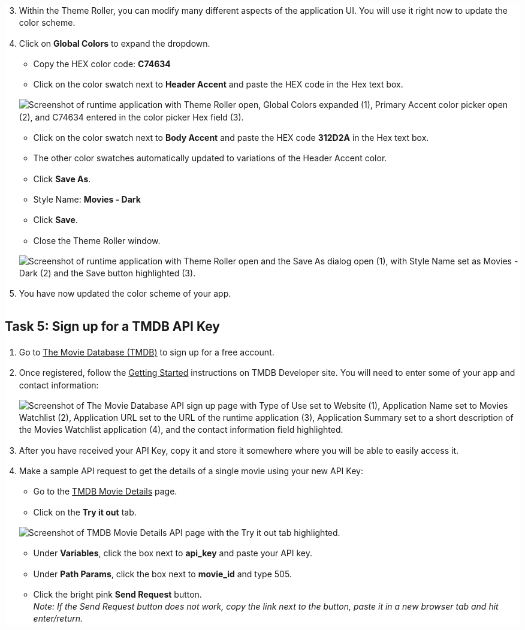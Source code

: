 3. Within the Theme Roller, you can modify many different aspects of the application UI. You will use it right now to update the color scheme.

4. Click on **Global Colors** to expand the dropdown.

    * Copy the HEX color code: **C74634**

    * Click on the color swatch next to **Header Accent** and paste the HEX code in the Hex text box.

    ![Screenshot of runtime application with Theme Roller open, Global Colors expanded (1), Primary Accent color picker open (2), and C74634 entered in the color picker Hex field (3).](images/theme-roller-header-edit.png " ")

    * Click on the color swatch next to **Body Accent** and paste the HEX code **312D2A** in the Hex text box.

    * The other color swatches automatically updated to variations of the Header Accent color.

    * Click **Save As**.

    * Style Name: **Movies - Dark**

    * Click **Save**.

    * Close the Theme Roller window.

    ![Screenshot of runtime application with Theme Roller open and the Save As dialog open (1), with Style Name set as Movies - Dark (2) and the Save button highlighted (3).](images/save-style-edit.png " ")

5. You have now updated the color scheme of your app.

## Task 5: Sign up for a TMDB API Key

1. Go to [The Movie Database (TMDB)](https://www.themoviedb.org/signup) to sign up for a free account.

2. Once registered, follow the [Getting Started](https://developers.themoviedb.org/3/getting-started/introduction) instructions on TMDB Developer site. You will need to enter some of your app and contact information:

    ![Screenshot of The Movie Database API sign up page with Type of Use set to Website (1), Application Name set to Movies Watchlist (2), Application URL set to the URL of the runtime application (3), Application Summary set to a short description of the Movies Watchlist application (4), and the contact information field highlighted.](images/api-key-signup-edit.png " ")

3. After you have received your API Key, copy it and store it somewhere where you will be able to easily access it.

4. Make a sample API request to get the details of a single movie using your new API Key:

    - Go to the [TMDB Movie Details](https://developers.themoviedb.org/3/movies/get-movie-details) page.

    - Click on the **Try it out** tab.

    ![Screenshot of TMDB Movie Details API page with the Try it out tab highlighted.](images/details-api-edit.png " ")

    - Under **Variables**, click the box next to **api_key** and paste your API key.

    - Under **Path Params**, click the box next to **movie_id** and type 505.

    - Click the bright pink **Send Request** button.  
      *Note: If the Send Request button does not work, copy the link next to the button, paste it in a new browser tab and hit enter/return.*
